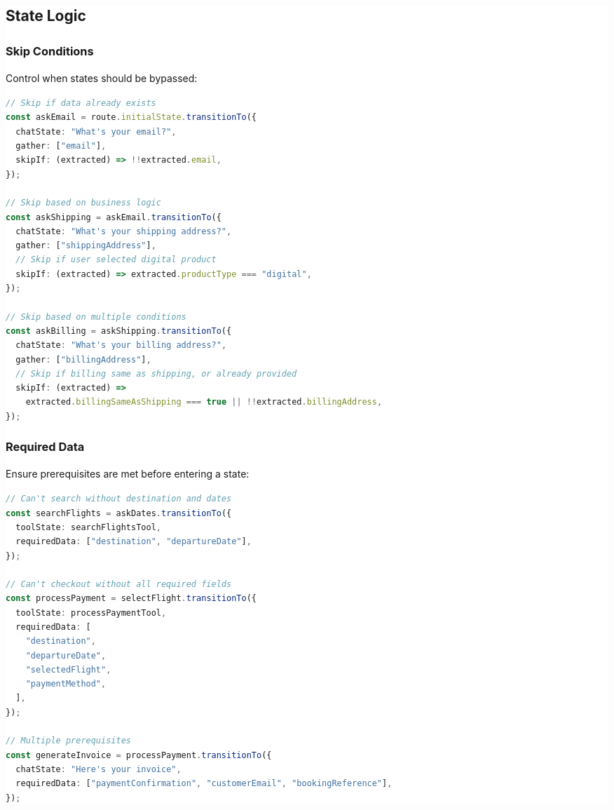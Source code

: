 
## State Logic

### Skip Conditions

Control when states should be bypassed:

```typescript
// Skip if data already exists
const askEmail = route.initialState.transitionTo({
  chatState: "What's your email?",
  gather: ["email"],
  skipIf: (extracted) => !!extracted.email,
});

// Skip based on business logic
const askShipping = askEmail.transitionTo({
  chatState: "What's your shipping address?",
  gather: ["shippingAddress"],
  // Skip if user selected digital product
  skipIf: (extracted) => extracted.productType === "digital",
});

// Skip based on multiple conditions
const askBilling = askShipping.transitionTo({
  chatState: "What's your billing address?",
  gather: ["billingAddress"],
  // Skip if billing same as shipping, or already provided
  skipIf: (extracted) =>
    extracted.billingSameAsShipping === true || !!extracted.billingAddress,
});
```

### Required Data

Ensure prerequisites are met before entering a state:

```typescript
// Can't search without destination and dates
const searchFlights = askDates.transitionTo({
  toolState: searchFlightsTool,
  requiredData: ["destination", "departureDate"],
});

// Can't checkout without all required fields
const processPayment = selectFlight.transitionTo({
  toolState: processPaymentTool,
  requiredData: [
    "destination",
    "departureDate",
    "selectedFlight",
    "paymentMethod",
  ],
});

// Multiple prerequisites
const generateInvoice = processPayment.transitionTo({
  chatState: "Here's your invoice",
  requiredData: ["paymentConfirmation", "customerEmail", "bookingReference"],
});
```

